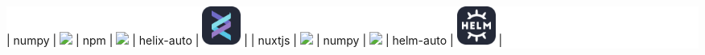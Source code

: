 | numpy                | <img src="./assets/numpy-dark.svg" width="48"> | npm                  | <img src="./assets/npm-light.svg" width="48"> | helix-auto           | <img src="./assets/helix-auto.svg" width="48"> |
| nuxtjs               | <img src="./assets/nuxtjs-dark.svg" width="48"> | numpy                | <img src="./assets/numpy-light.svg" width="48"> | helm-auto            | <img src="./assets/helm-auto.svg" width="48"> |